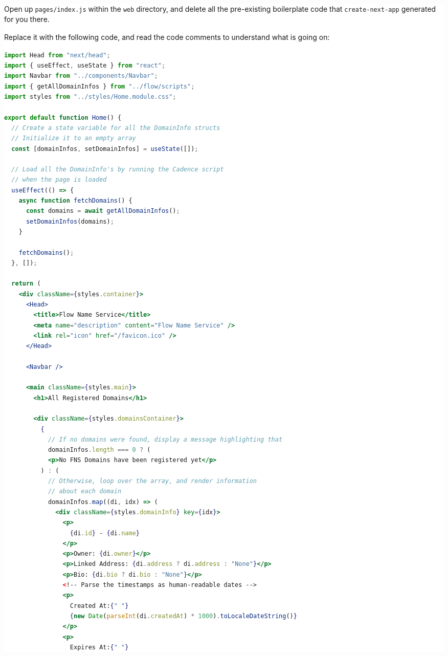 
Open up `pages/index.js` within the `web` directory, and delete all the pre-existing boilerplate code that `create-next-app` generated for you there.

Replace it with the following code, and read the code comments to understand what is going on:

```jsx
import Head from "next/head";
import { useEffect, useState } from "react";
import Navbar from "../components/Navbar";
import { getAllDomainInfos } from "../flow/scripts";
import styles from "../styles/Home.module.css";

export default function Home() {
  // Create a state variable for all the DomainInfo structs
  // Initialize it to an empty array
  const [domainInfos, setDomainInfos] = useState([]);

  // Load all the DomainInfo's by running the Cadence script
  // when the page is loaded
  useEffect(() => {
    async function fetchDomains() {
      const domains = await getAllDomainInfos();
      setDomainInfos(domains);
    }

    fetchDomains();
  }, []);

  return (
    <div className={styles.container}>
      <Head>
        <title>Flow Name Service</title>
        <meta name="description" content="Flow Name Service" />
        <link rel="icon" href="/favicon.ico" />
      </Head>

      <Navbar />

      <main className={styles.main}>
        <h1>All Registered Domains</h1>

        <div className={styles.domainsContainer}>
          {
            // If no domains were found, display a message highlighting that
            domainInfos.length === 0 ? (
            <p>No FNS Domains have been registered yet</p>
          ) : (
            // Otherwise, loop over the array, and render information
            // about each domain
            domainInfos.map((di, idx) => (
              <div className={styles.domainInfo} key={idx}>
                <p>
                  {di.id} - {di.name}
                </p>
                <p>Owner: {di.owner}</p>
                <p>Linked Address: {di.address ? di.address : "None"}</p>
                <p>Bio: {di.bio ? di.bio : "None"}</p>
                <!-- Parse the timestamps as human-readable dates -->
                <p>
                  Created At:{" "}
                  {new Date(parseInt(di.createdAt) * 1000).toLocaleDateString()}
                </p>
                <p>
                  Expires At:{" "}
```